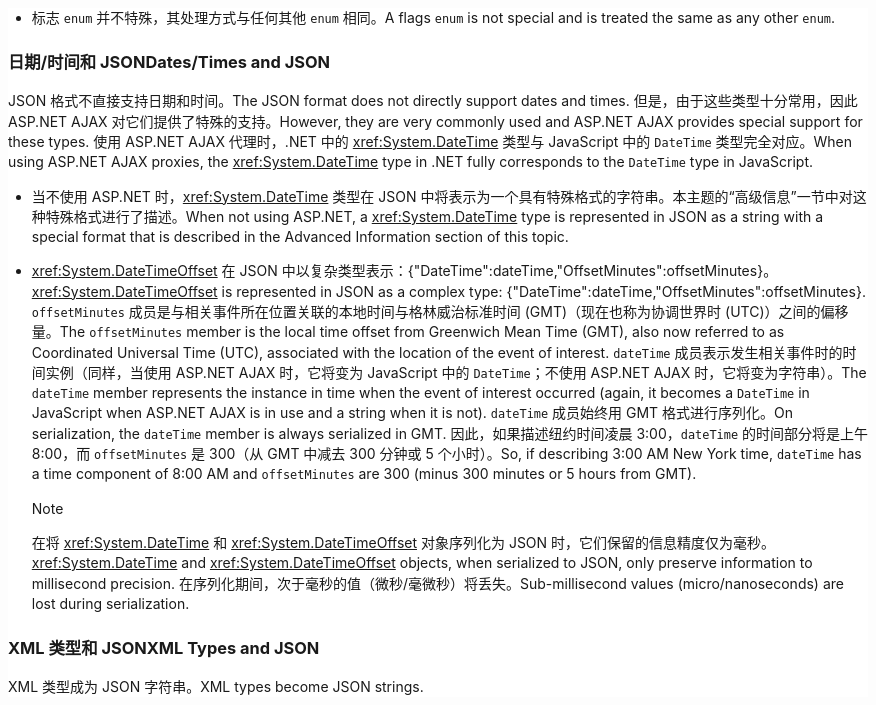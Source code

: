 - <span data-ttu-id="f6da4-168">标志 `enum` 并不特殊，其处理方式与任何其他 `enum` 相同。</span><span class="sxs-lookup"><span data-stu-id="f6da4-168">A flags `enum` is not special and is treated the same as any other `enum`.</span></span>

### <a name="datestimes-and-json"></a><span data-ttu-id="f6da4-169">日期/时间和 JSON</span><span class="sxs-lookup"><span data-stu-id="f6da4-169">Dates/Times and JSON</span></span>

<span data-ttu-id="f6da4-170">JSON 格式不直接支持日期和时间。</span><span class="sxs-lookup"><span data-stu-id="f6da4-170">The JSON format does not directly support dates and times.</span></span> <span data-ttu-id="f6da4-171">但是，由于这些类型十分常用，因此 ASP.NET AJAX 对它们提供了特殊的支持。</span><span class="sxs-lookup"><span data-stu-id="f6da4-171">However, they are very commonly used and ASP.NET AJAX provides special support for these types.</span></span> <span data-ttu-id="f6da4-172">使用 ASP.NET AJAX 代理时，.NET 中的 <xref:System.DateTime> 类型与 JavaScript 中的 `DateTime` 类型完全对应。</span><span class="sxs-lookup"><span data-stu-id="f6da4-172">When using ASP.NET AJAX proxies, the <xref:System.DateTime> type in .NET fully corresponds to the `DateTime` type in JavaScript.</span></span>

- <span data-ttu-id="f6da4-173">当不使用 ASP.NET 时，<xref:System.DateTime> 类型在 JSON 中将表示为一个具有特殊格式的字符串。本主题的“高级信息”一节中对这种特殊格式进行了描述。</span><span class="sxs-lookup"><span data-stu-id="f6da4-173">When not using ASP.NET, a <xref:System.DateTime> type is represented in JSON as a string with a special format that is described in the Advanced Information section of this topic.</span></span>

- <span data-ttu-id="f6da4-174"><xref:System.DateTimeOffset> 在 JSON 中以复杂类型表示：{"DateTime":dateTime,"OffsetMinutes":offsetMinutes}。</span><span class="sxs-lookup"><span data-stu-id="f6da4-174"><xref:System.DateTimeOffset> is represented in JSON as a complex type: {"DateTime":dateTime,"OffsetMinutes":offsetMinutes}.</span></span> <span data-ttu-id="f6da4-175">`offsetMinutes` 成员是与相关事件所在位置关联的本地时间与格林威治标准时间 (GMT)（现在也称为协调世界时 (UTC)）之间的偏移量。</span><span class="sxs-lookup"><span data-stu-id="f6da4-175">The `offsetMinutes` member is the local time offset from Greenwich Mean Time (GMT), also now referred to as Coordinated Universal Time (UTC), associated with the location of the event of interest.</span></span> <span data-ttu-id="f6da4-176">`dateTime` 成员表示发生相关事件时的时间实例（同样，当使用 ASP.NET AJAX 时，它将变为 JavaScript 中的 `DateTime`；不使用 ASP.NET AJAX 时，它将变为字符串）。</span><span class="sxs-lookup"><span data-stu-id="f6da4-176">The `dateTime` member represents the instance in time when the event of interest occurred (again, it becomes a `DateTime` in JavaScript when ASP.NET AJAX is in use and a string when it is not).</span></span> <span data-ttu-id="f6da4-177">`dateTime` 成员始终用 GMT 格式进行序列化。</span><span class="sxs-lookup"><span data-stu-id="f6da4-177">On serialization, the `dateTime` member is always serialized in GMT.</span></span> <span data-ttu-id="f6da4-178">因此，如果描述纽约时间凌晨 3:00，`dateTime` 的时间部分将是上午 8:00，而 `offsetMinutes` 是 300（从 GMT 中减去 300 分钟或 5 个小时）。</span><span class="sxs-lookup"><span data-stu-id="f6da4-178">So, if describing 3:00 AM New York time, `dateTime` has a time component of 8:00 AM and `offsetMinutes` are 300 (minus 300 minutes or 5 hours from GMT).</span></span>

  > [!NOTE]
  > <span data-ttu-id="f6da4-179">在将 <xref:System.DateTime> 和 <xref:System.DateTimeOffset> 对象序列化为 JSON 时，它们保留的信息精度仅为毫秒。</span><span class="sxs-lookup"><span data-stu-id="f6da4-179"><xref:System.DateTime> and <xref:System.DateTimeOffset> objects, when serialized to JSON, only preserve information to millisecond precision.</span></span> <span data-ttu-id="f6da4-180">在序列化期间，次于毫秒的值（微秒/毫微秒）将丢失。</span><span class="sxs-lookup"><span data-stu-id="f6da4-180">Sub-millisecond values (micro/nanoseconds) are lost during serialization.</span></span>

### <a name="xml-types-and-json"></a><span data-ttu-id="f6da4-181">XML 类型和 JSON</span><span class="sxs-lookup"><span data-stu-id="f6da4-181">XML Types and JSON</span></span>

<span data-ttu-id="f6da4-182">XML 类型成为 JSON 字符串。</span><span class="sxs-lookup"><span data-stu-id="f6da4-182">XML types become JSON strings.</span></span>

